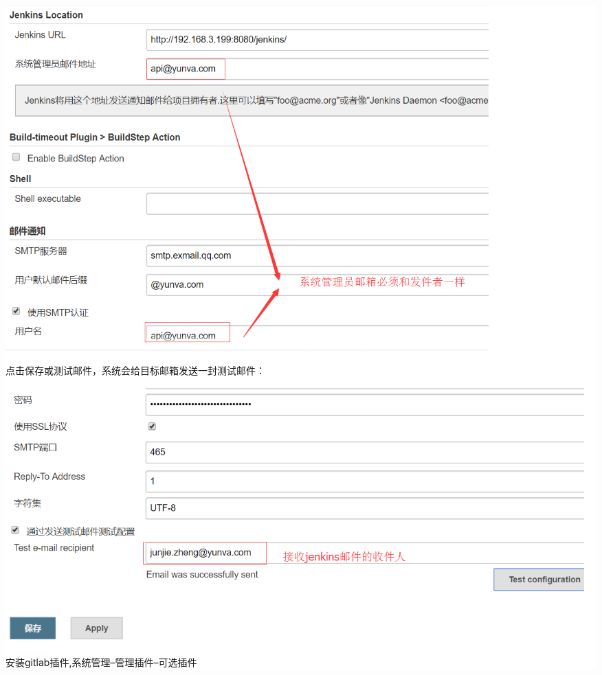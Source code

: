 ![j5](_v_images/_j5_1532072658_26687.png)

点击保存或测试邮件，系统会给目标邮箱发送一封测试邮件：

![j6](_v_images/_j6_1532072690_30899.png)

安装gitlab插件,系统管理–管理插件–可选插件
